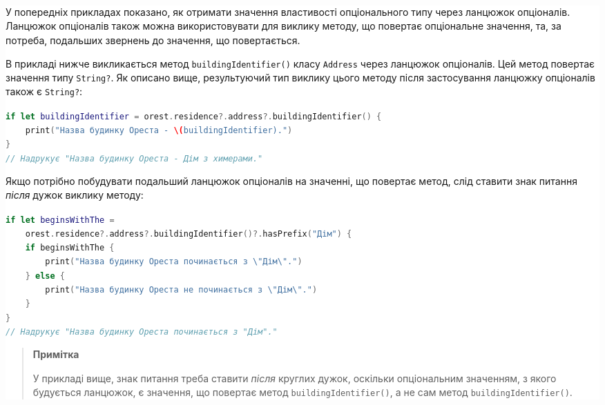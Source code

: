 У попередніх прикладах показано, як отримати значення властивості опціонального типу через ланцюжок опціоналів. Ланцюжок опціоналів також можна використовувати для виклику методу, що повертає опціональне значення, та, за потреба, подальших звернень до значення, що повертається. 

В прикладі нижче викликається метод  `buildingIdentifier()`  класу `Address` через ланцюжок опціоналів. Цей метод повертає значення типу `String?`. Як описано вище, результуючий тип виклику цього методу після застосування ланцюжку опціоналів також є `String?`:

```swift
if let buildingIdentifier = orest.residence?.address?.buildingIdentifier() {
    print("Назва будинку Ореста - \(buildingIdentifier).")
}
// Надрукує "Назва будинку Ореста - Дім з химерами."
```

Якщо потрібно побудувати подальший ланцюжок опціоналів на значенні, що повертає метод, слід ставити знак питання *після* дужок виклику методу:

```swift
if let beginsWithThe =
    orest.residence?.address?.buildingIdentifier()?.hasPrefix("Дім") {
    if beginsWithThe {
        print("Назва будинку Ореста починається з \"Дім\".")
    } else {
        print("Назва будинку Ореста не починається з \"Дім\".")
    }
}
// Надрукує "Назва будинку Ореста починається з "Дім"."
```
> **Примітка**
>
> У прикладі вище, знак питання треба ставити *після* круглих дужок, оскільки опціональним значенням, з якого будується ланцюжок, є значення, що повертає метод `buildingIdentifier()`, а не сам метод `buildingIdentifier()`.
